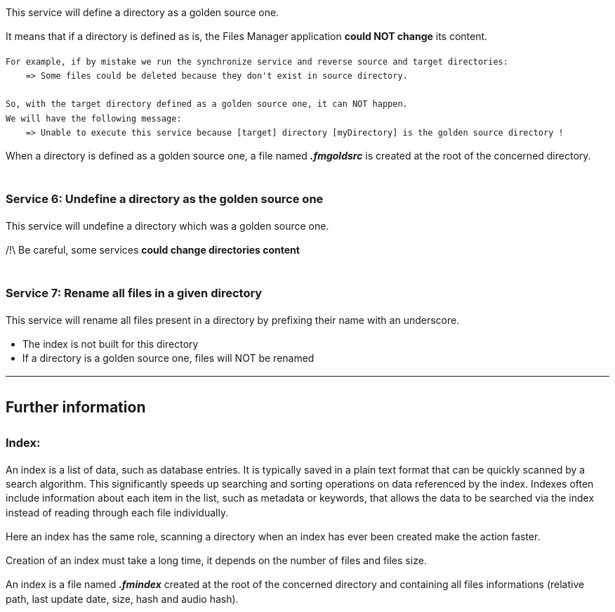 This service will define a directory as a golden source one.

It means that if a directory is defined as is, the Files Manager application **could NOT change** its content.

```
For example, if by mistake we run the synchronize service and reverse source and target directories:
    => Some files could be deleted because they don't exist in source directory.

So, with the target directory defined as a golden source one, it can NOT happen.
We will have the following message:
    => Unable to execute this service because [target] directory [myDirectory] is the golden source directory !
```

When a directory is defined as a golden source one, a file named ***.fmgoldsrc*** is created at the root of the concerned directory.

#

### Service 6: Undefine a directory as the golden source one

This service will undefine a directory which was a golden source one.

/!\ Be careful, some services **could change directories content**

#

### Service 7: Rename all files in a given directory

This service will rename all files present in a directory by prefixing their name with an underscore.

* The index is not built for this directory
* If a directory is a golden source one, files will NOT be renamed

***

## Further information

### Index:
An index is a list of data, such as database entries. It is typically saved in a plain text format that can be quickly scanned by a search algorithm. This significantly speeds up searching and sorting operations on data referenced by the index. Indexes often include information about each item in the list, such as metadata or keywords, that allows the data to be searched via the index instead of reading through each file individually.

Here an index has the same role, scanning a directory when an index has ever been created make the action faster.

Creation of an index must take a long time, it depends on the number of files and files size.

An index is a file named ***.fmindex*** created at the root of the concerned directory and containing all files informations (relative path, last update date, size, hash and audio hash).
